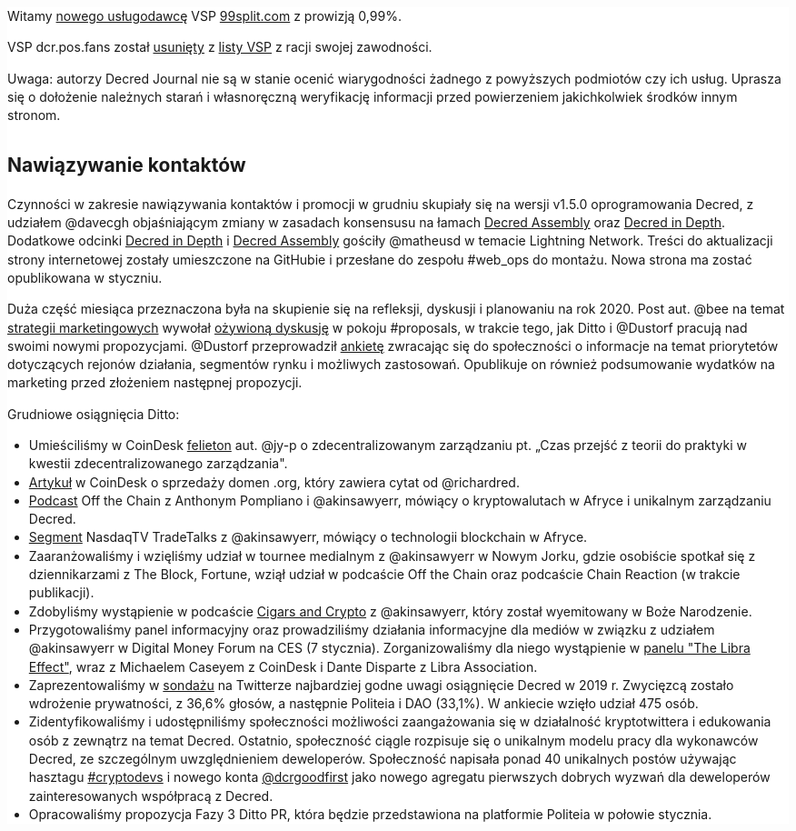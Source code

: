 Witamy [nowego usługodawcę](https://github.com/decred/dcrwebapi/pull/82) VSP [99split.com](https://99split.com/) z prowizją 0,99%.

VSP dcr.pos.fans został [usunięty](https://github.com/decred/dcrwebapi/pull/79) z [listy VSP](https://decred.org/vsp/) z racji swojej zawodności.

Uwaga: autorzy Decred Journal nie są w stanie ocenić wiarygodności żadnego z powyższych podmiotów czy ich usług. Uprasza się o dołożenie należnych starań i własnoręczną weryfikację informacji przed powierzeniem jakichkolwiek środków innym stronom.

## Nawiązywanie kontaktów

Czynności w zakresie nawiązywania kontaktów i promocji w grudniu skupiały się na wersji v1.5.0 oprogramowania Decred, z udziałem @davecgh objaśniającym zmiany w zasadach konsensusu na łamach [Decred Assembly](https://www.youtube.com/watch?v=gGQuY0kOt7g) oraz [Decred in Depth](https://www.youtube.com/watch?v=D1527JwkDrs). Dodatkowe odcinki [Decred in Depth](https://www.youtube.com/watch?v=dZeqrQpf-aU) i [Decred Assembly](https://www.youtube.com/watch?v=N3WO5YXpD7M) gościły @matheusd w temacie Lightning Network. Treści do aktualizacji strony internetowej zostały umieszczone na GitHubie i przesłane do zespołu #web\_ops do montażu. Nowa strona ma zostać opublikowana w styczniu.

Duża część miesiąca przeznaczona była na skupienie się na refleksji, dyskusji i planowaniu na rok 2020. Post aut. @bee na temat [strategii marketingowych](https://xaur.github.io/writings/posts/20191127-marketing-strategies.html) wywołał [ożywioną dyskusję](https://matrix.to/#/!MIGqWXfLFBwhipPKYL:decred.org/$157617150861861VoZeT:decred.org) w pokoju #proposals, w trakcie tego, jak Ditto i @Dustorf pracują nad swoimi nowymi propozycjami. @Dustorf przeprowadził [ankietę](https://www.surveymonkey.com/results/SM-9JRDSMFS7/) zwracając się do społeczności o informacje na temat priorytetów dotyczących rejonów działania, segmentów rynku i możliwych zastosowań. Opublikuje on również podsumowanie wydatków na marketing przed złożeniem następnej propozycji.

Grudniowe osiągnięcia Ditto:

- Umieściliśmy w CoinDesk [felieton](https://www.coindesk.com/its-time-to-walk-the-talk-on-decentralized-governance) aut. @jy-p o zdecentralizowanym zarządzaniu pt. „Czas przejść z teorii do praktyki w kwestii zdecentralizowanego zarządzania".
- [Artykuł](https://www.coindesk.com/planned-sale-of-org-angers-many-open-source-crypto-developers) w CoinDesk o sprzedaży domen .org, który zawiera cytat od @richardred.
- [Podcast](https://www.youtube.com/watch?v=NNg5G_EZxtU) Off the Chain z Anthonym Pompliano i @akinsawyerr, mówiący o kryptowalutach w Afryce i unikalnym zarządzaniu Decred.
- [Segment](https://www.nasdaq.com/videos/tradetalks%3A-blockchain-emerging-technologies-in-africa) NasdaqTV TradeTalks z @akinsawyerr, mówiący o technologii blockchain w Afryce.
- Zaaranżowaliśmy i wzięliśmy udział w tournee medialnym z @akinsawyerr w Nowym Jorku, gdzie osobiście spotkał się z dziennikarzami z The Block, Fortune, wziął udział w podcaście Off the Chain oraz podcaście Chain Reaction (w trakcie publikacji).
- Zdobyliśmy wystąpienie w podcaście [Cigars and Crypto](https://anchor.fm/investnoir3/episodes/Episode-73---AkinSawyerr-e9pnmu) z @akinsawyerr, który został wyemitowany w Boże Narodzenie.
- Przygotowaliśmy panel informacyjny oraz prowadziliśmy działania informacyjne dla mediów w związku z udziałem @akinsawyerr w Digital Money Forum na CES (7 stycznia). Zorganizowaliśmy dla niego wystąpienie w [panelu "The Libra Effect"](https://thedigitalmoneyforum.com/2020-agenda/), wraz z Michaelem Caseyem z CoinDesk i Dante Disparte z Libra Association.
- Zaprezentowaliśmy w [sondażu](https://twitter.com/decredproject/status/1207060170855141376) na Twitterze najbardziej godne uwagi osiągnięcie Decred w 2019 r. Zwycięzcą zostało wdrożenie prywatności, z 36,6% głosów, a następnie Politeia i DAO (33,1%). W ankiecie wzięło udział 475 osób.
- Zidentyfikowaliśmy i udostępniliśmy społeczności możliwości zaangażowania się w działalność kryptotwittera i edukowania osób z zewnątrz na temat Decred. Ostatnio, społeczność ciągle rozpisuje się o unikalnym modelu pracy dla wykonawców Decred, ze szczególnym uwzględnieniem deweloperów. Społeczność napisała ponad 40 unikalnych postów używając hasztagu [#cryptodevs](https://twitter.com/hashtag/cryptodevs) i nowego konta [@dcrgoodfirst](https://twitter.com/dcrgoodfirst) jako nowego agregatu pierwszych dobrych wyzwań dla deweloperów zainteresowanych współpracą z Decred.
- Opracowaliśmy propozycja Fazy 3 Ditto PR, która będzie przedstawiona na platformie Politeia w połowie stycznia.
